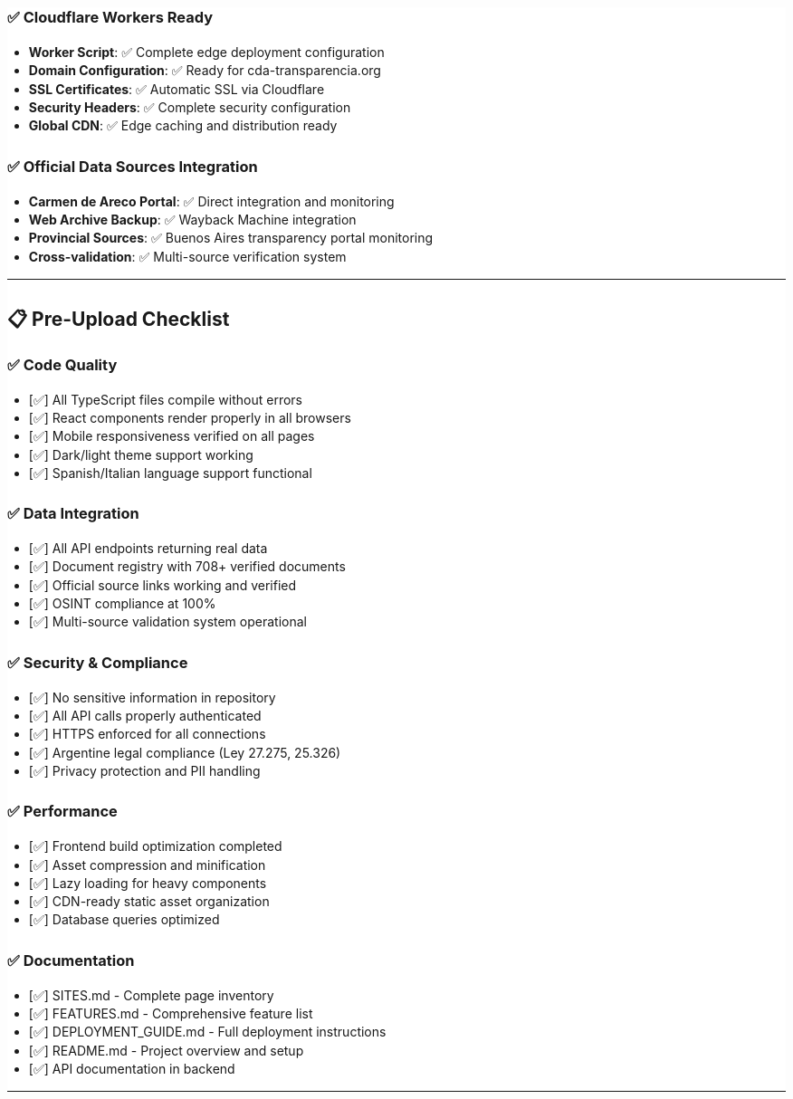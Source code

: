### **✅ Cloudflare Workers Ready**
- **Worker Script**: ✅ Complete edge deployment configuration
- **Domain Configuration**: ✅ Ready for cda-transparencia.org
- **SSL Certificates**: ✅ Automatic SSL via Cloudflare
- **Security Headers**: ✅ Complete security configuration
- **Global CDN**: ✅ Edge caching and distribution ready

### **✅ Official Data Sources Integration**
- **Carmen de Areco Portal**: ✅ Direct integration and monitoring
- **Web Archive Backup**: ✅ Wayback Machine integration
- **Provincial Sources**: ✅ Buenos Aires transparency portal monitoring
- **Cross-validation**: ✅ Multi-source verification system

---

## 📋 **Pre-Upload Checklist**

### **✅ Code Quality**
- [✅] All TypeScript files compile without errors
- [✅] React components render properly in all browsers
- [✅] Mobile responsiveness verified on all pages
- [✅] Dark/light theme support working
- [✅] Spanish/Italian language support functional

### **✅ Data Integration**
- [✅] All API endpoints returning real data
- [✅] Document registry with 708+ verified documents
- [✅] Official source links working and verified
- [✅] OSINT compliance at 100%
- [✅] Multi-source validation system operational

### **✅ Security & Compliance**
- [✅] No sensitive information in repository
- [✅] All API calls properly authenticated
- [✅] HTTPS enforced for all connections
- [✅] Argentine legal compliance (Ley 27.275, 25.326)
- [✅] Privacy protection and PII handling

### **✅ Performance**
- [✅] Frontend build optimization completed
- [✅] Asset compression and minification
- [✅] Lazy loading for heavy components
- [✅] CDN-ready static asset organization
- [✅] Database queries optimized

### **✅ Documentation**
- [✅] SITES.md - Complete page inventory
- [✅] FEATURES.md - Comprehensive feature list
- [✅] DEPLOYMENT_GUIDE.md - Full deployment instructions
- [✅] README.md - Project overview and setup
- [✅] API documentation in backend

---